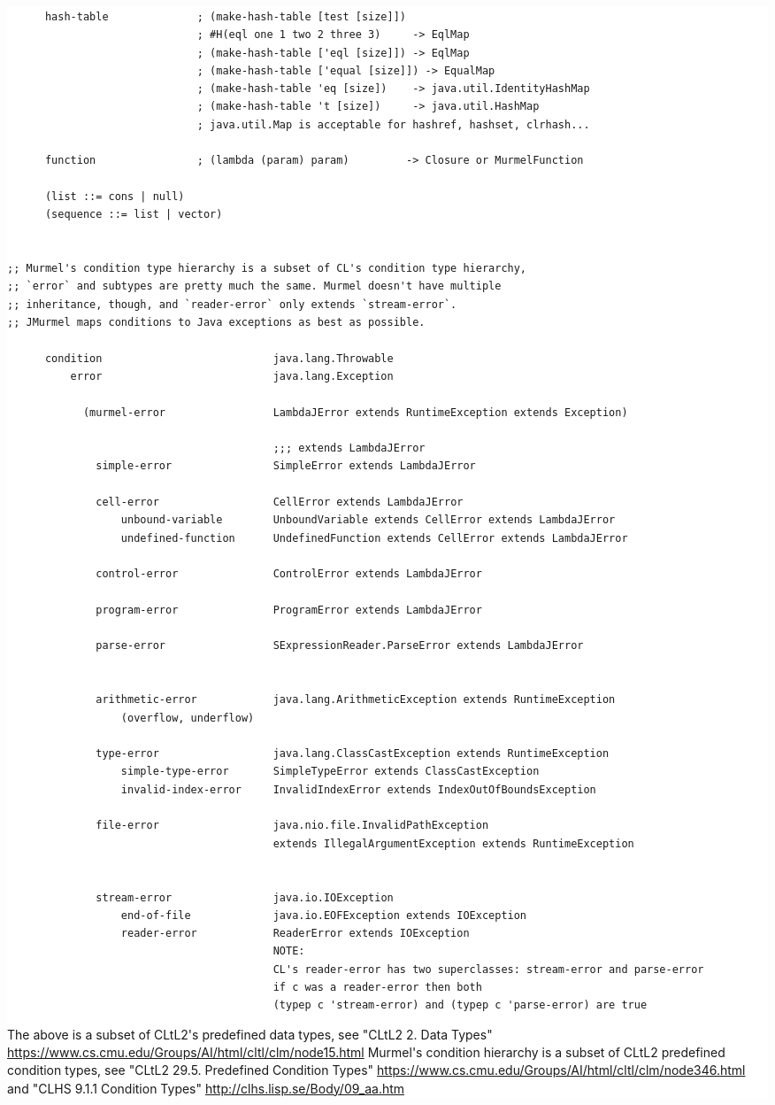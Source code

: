           hash-table              ; (make-hash-table [test [size]])
                                  ; #H(eql one 1 two 2 three 3)     -> EqlMap
                                  ; (make-hash-table ['eql [size]]) -> EqlMap
                                  ; (make-hash-table ['equal [size]]) -> EqualMap
                                  ; (make-hash-table 'eq [size])    -> java.util.IdentityHashMap
                                  ; (make-hash-table 't [size])     -> java.util.HashMap
                                  ; java.util.Map is acceptable for hashref, hashset, clrhash...

          function                ; (lambda (param) param)         -> Closure or MurmelFunction

          (list ::= cons | null)
          (sequence ::= list | vector)


    ;; Murmel's condition type hierarchy is a subset of CL's condition type hierarchy,
    ;; `error` and subtypes are pretty much the same. Murmel doesn't have multiple
    ;; inheritance, though, and `reader-error` only extends `stream-error`.
    ;; JMurmel maps conditions to Java exceptions as best as possible.

          condition                           java.lang.Throwable
              error                           java.lang.Exception

                (murmel-error                 LambdaJError extends RuntimeException extends Exception)

                                              ;;; extends LambdaJError
                  simple-error                SimpleError extends LambdaJError

                  cell-error                  CellError extends LambdaJError
                      unbound-variable        UnboundVariable extends CellError extends LambdaJError
                      undefined-function      UndefinedFunction extends CellError extends LambdaJError

                  control-error               ControlError extends LambdaJError

                  program-error               ProgramError extends LambdaJError

                  parse-error                 SExpressionReader.ParseError extends LambdaJError


                  arithmetic-error            java.lang.ArithmeticException extends RuntimeException
                      (overflow, underflow)
      
                  type-error                  java.lang.ClassCastException extends RuntimeException
                      simple-type-error       SimpleTypeError extends ClassCastException
                      invalid-index-error     InvalidIndexError extends IndexOutOfBoundsException
      
                  file-error                  java.nio.file.InvalidPathException
                                              extends IllegalArgumentException extends RuntimeException


                  stream-error                java.io.IOException
                      end-of-file             java.io.EOFException extends IOException
                      reader-error            ReaderError extends IOException
                                              NOTE:
                                              CL's reader-error has two superclasses: stream-error and parse-error
                                              if c was a reader-error then both
                                              (typep c 'stream-error) and (typep c 'parse-error) are true

The above is a subset of CLtL2's predefined data types,
see "CLtL2 2. Data Types" https://www.cs.cmu.edu/Groups/AI/html/cltl/clm/node15.html
Murmel's condition hierarchy is a subset of CLtL2 predefined condition types,
see "CLtL2 29.5. Predefined Condition Types" https://www.cs.cmu.edu/Groups/AI/html/cltl/clm/node346.html
and "CLHS 9.1.1 Condition Types" http://clhs.lisp.se/Body/09_aa.htm
